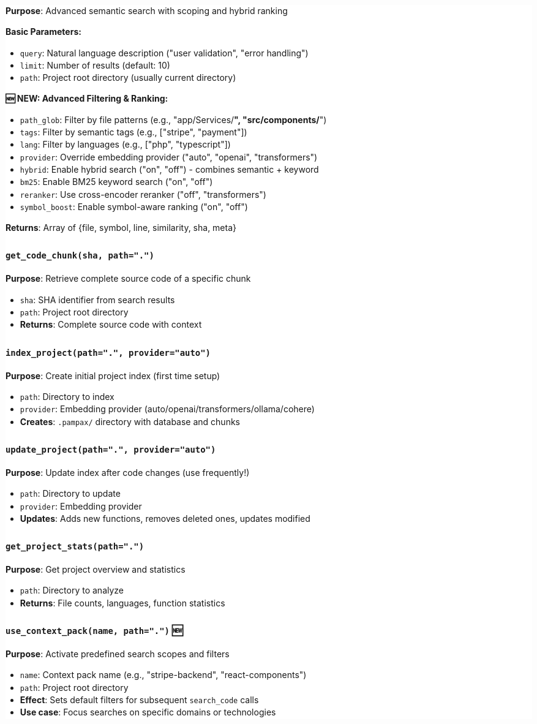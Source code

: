 **Purpose**: Advanced semantic search with scoping and hybrid ranking

**Basic Parameters:**

-   `query`: Natural language description ("user validation", "error handling")
-   `limit`: Number of results (default: 10)
-   `path`: Project root directory (usually current directory)

**🆕 NEW: Advanced Filtering & Ranking:**

-   `path_glob`: Filter by file patterns (e.g., "app/Services/**", "src/components/**")
-   `tags`: Filter by semantic tags (e.g., ["stripe", "payment"])
-   `lang`: Filter by languages (e.g., ["php", "typescript"])
-   `provider`: Override embedding provider ("auto", "openai", "transformers")
-   `hybrid`: Enable hybrid search ("on", "off") - combines semantic + keyword
-   `bm25`: Enable BM25 keyword search ("on", "off")
-   `reranker`: Use cross-encoder reranker ("off", "transformers")
-   `symbol_boost`: Enable symbol-aware ranking ("on", "off")

**Returns**: Array of {file, symbol, line, similarity, sha, meta}

### `get_code_chunk(sha, path=".")`

**Purpose**: Retrieve complete source code of a specific chunk

-   `sha`: SHA identifier from search results
-   `path`: Project root directory
-   **Returns**: Complete source code with context

### `index_project(path=".", provider="auto")`

**Purpose**: Create initial project index (first time setup)

-   `path`: Directory to index
-   `provider`: Embedding provider (auto/openai/transformers/ollama/cohere)
-   **Creates**: `.pampax/` directory with database and chunks

### `update_project(path=".", provider="auto")`

**Purpose**: Update index after code changes (use frequently!)

-   `path`: Directory to update
-   `provider`: Embedding provider
-   **Updates**: Adds new functions, removes deleted ones, updates modified

### `get_project_stats(path=".")`

**Purpose**: Get project overview and statistics

-   `path`: Directory to analyze
-   **Returns**: File counts, languages, function statistics

### `use_context_pack(name, path=".")` 🆕

**Purpose**: Activate predefined search scopes and filters

-   `name`: Context pack name (e.g., "stripe-backend", "react-components")
-   `path`: Project root directory
-   **Effect**: Sets default filters for subsequent `search_code` calls
-   **Use case**: Focus searches on specific domains or technologies
